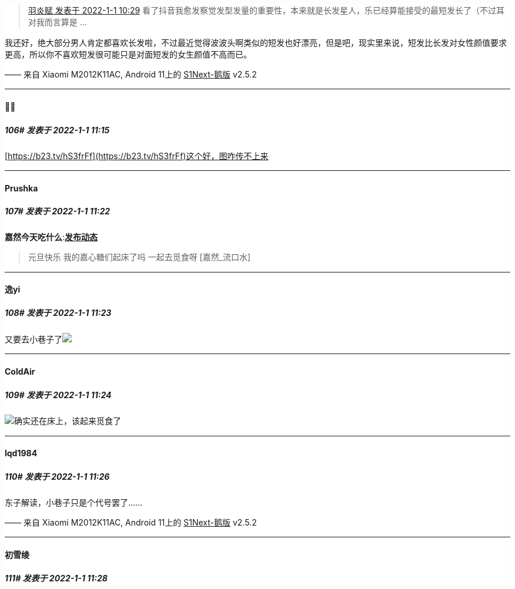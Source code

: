 <blockquote><a href="httphttps://bbs.saraba1st.com/2b/forum.php?mod=redirect&amp;goto=findpost&amp;pid=54125302&amp;ptid=2045155" target="_blank">羽炎赋 发表于 2022-1-1 10:29</a>
看了抖音我愈发察觉发型发量的重要性，本来就是长发星人，乐已经算能接受的最短发长了（不过耳对我而言算是 ...</blockquote>
我还好，绝大部分男人肯定都喜欢长发啦，不过最近觉得波波头啊类似的短发也好漂亮，但是吧，现实里来说，短发比长发对女性颜值要求更高，所以你不喜欢短发很可能只是对面短发的女生颜值不高而已。

—— 来自 Xiaomi M2012K11AC, Android 11上的 [S1Next-鹅版](https://github.com/ykrank/S1-Next/releases) v2.5.2



*****

####  🐳❕
##### 106#       发表于 2022-1-1 11:15

[https://b23.tv/hS3frFf](https://b23.tv/hS3frFf)这个好，图咋传不上来

*****

####  Prushka
##### 107#       发表于 2022-1-1 11:22

<strong>嘉然今天吃什么</strong>:<strong>[发布动态](https://t.bilibili.com/610610861916717061)</strong><blockquote>元旦快乐
我的嘉心糖们起床了吗
一起去觅食呀 [嘉然_流口水]</blockquote>

*****

####  逸yi
##### 108#       发表于 2022-1-1 11:23

又要去小巷子了<img src="https://static.saraba1st.com/image/smiley/face2017/076.png" referrerpolicy="no-referrer">

*****

####  ColdAir
##### 109#       发表于 2022-1-1 11:24

<img src="https://static.saraba1st.com/image/smiley/face2017/031.png" referrerpolicy="no-referrer">确实还在床上，该起来觅食了



*****

####  lqd1984
##### 110#       发表于 2022-1-1 11:26

东子解读，小巷子只是个代号罢了……

—— 来自 Xiaomi M2012K11AC, Android 11上的 [S1Next-鹅版](https://github.com/ykrank/S1-Next/releases) v2.5.2

*****

####  初雪绫
##### 111#       发表于 2022-1-1 11:28
